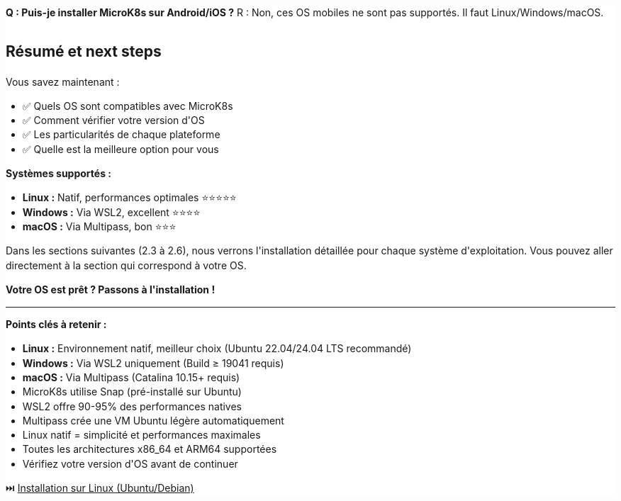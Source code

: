 **Q : Puis-je installer MicroK8s sur Android/iOS ?**
R : Non, ces OS mobiles ne sont pas supportés. Il faut Linux/Windows/macOS.

## Résumé et next steps

Vous savez maintenant :
- ✅ Quels OS sont compatibles avec MicroK8s
- ✅ Comment vérifier votre version d'OS
- ✅ Les particularités de chaque plateforme
- ✅ Quelle est la meilleure option pour vous

**Systèmes supportés :**
- **Linux :** Natif, performances optimales ⭐⭐⭐⭐⭐
- **Windows :** Via WSL2, excellent ⭐⭐⭐⭐
- **macOS :** Via Multipass, bon ⭐⭐⭐

Dans les sections suivantes (2.3 à 2.6), nous verrons l'installation détaillée pour chaque système d'exploitation. Vous pouvez aller directement à la section qui correspond à votre OS.

**Votre OS est prêt ? Passons à l'installation !**

---

**Points clés à retenir :**
- **Linux :** Environnement natif, meilleur choix (Ubuntu 22.04/24.04 LTS recommandé)
- **Windows :** Via WSL2 uniquement (Build ≥ 19041 requis)
- **macOS :** Via Multipass (Catalina 10.15+ requis)
- MicroK8s utilise Snap (pré-installé sur Ubuntu)
- WSL2 offre 90-95% des performances natives
- Multipass crée une VM Ubuntu légère automatiquement
- Linux natif = simplicité et performances maximales
- Toutes les architectures x86_64 et ARM64 supportées
- Vérifiez votre version d'OS avant de continuer

⏭️ [Installation sur Linux (Ubuntu/Debian)](/02-installation-et-configuration-initiale/03-installation-sur-linux-ubuntu-debian.md)
